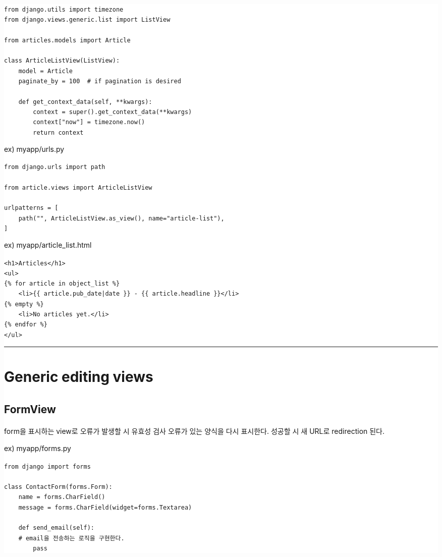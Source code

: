 ```
from django.utils import timezone
from django.views.generic.list import ListView

from articles.models import Article

class ArticleListView(ListView):
    model = Article
    paginate_by = 100  # if pagination is desired

    def get_context_data(self, **kwargs):
        context = super().get_context_data(**kwargs)
        context["now"] = timezone.now()
        return context
```

ex) myapp/urls.py

```
from django.urls import path

from article.views import ArticleListView

urlpatterns = [
    path("", ArticleListView.as_view(), name="article-list"),
]
```

ex) myapp/article_list.html
```
<h1>Articles</h1>
<ul>
{% for article in object_list %}
    <li>{{ article.pub_date|date }} - {{ article.headline }}</li>
{% empty %}
    <li>No articles yet.</li>
{% endfor %}
</ul>
```

<hr>

# Generic editing views

## FormView
form을 표시하는 view로 오류가 발생할 시 유효성 검사 오류가 있는 양식을 다시 표시한다. 성공할 시 새 URL로 redirection 된다.

ex) myapp/forms.py
```
from django import forms

class ContactForm(forms.Form):
    name = forms.CharField()
    message = forms.CharField(widget=forms.Textarea)

    def send_email(self):
    # email을 전송하는 로직을 구현한다.
        pass
```
